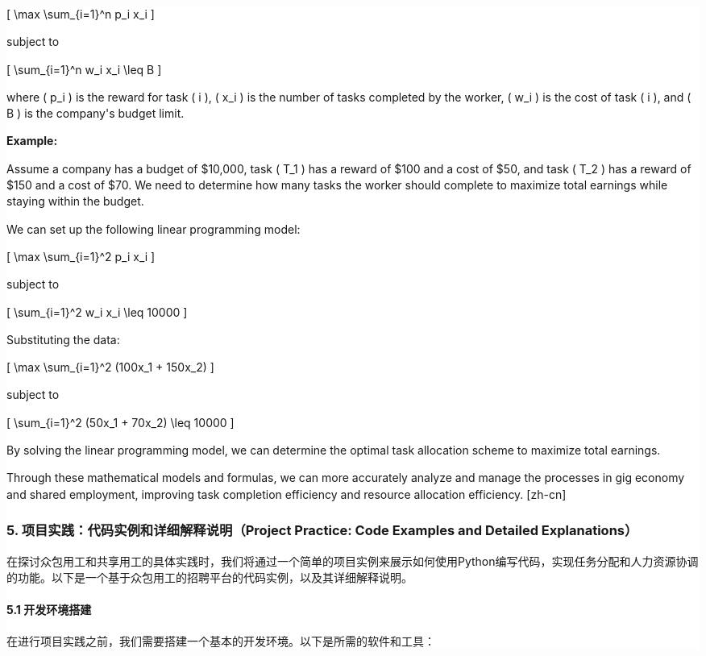 \[ 
\max \sum_{i=1}^n p_i x_i 
\]

subject to

\[ 
\sum_{i=1}^n w_i x_i \leq B 
\]

where \( p_i \) is the reward for task \( i \), \( x_i \) is the number of tasks completed by the worker, \( w_i \) is the cost of task \( i \), and \( B \) is the company's budget limit.

**Example:**

Assume a company has a budget of $10,000, task \( T_1 \) has a reward of $100 and a cost of $50, and task \( T_2 \) has a reward of $150 and a cost of $70. We need to determine how many tasks the worker should complete to maximize total earnings while staying within the budget.

We can set up the following linear programming model:

\[ 
\max \sum_{i=1}^2 p_i x_i 
\]

subject to

\[ 
\sum_{i=1}^2 w_i x_i \leq 10000 
\]

Substituting the data:

\[ 
\max \sum_{i=1}^2 (100x_1 + 150x_2) 
\]

subject to

\[ 
\sum_{i=1}^2 (50x_1 + 70x_2) \leq 10000 
\]

By solving the linear programming model, we can determine the optimal task allocation scheme to maximize total earnings.

Through these mathematical models and formulas, we can more accurately analyze and manage the processes in gig economy and shared employment, improving task completion efficiency and resource allocation efficiency. [zh-cn]

### 5. 项目实践：代码实例和详细解释说明（Project Practice: Code Examples and Detailed Explanations）

在探讨众包用工和共享用工的具体实践时，我们将通过一个简单的项目实例来展示如何使用Python编写代码，实现任务分配和人力资源协调的功能。以下是一个基于众包用工的招聘平台的代码实例，以及其详细解释说明。

#### 5.1 开发环境搭建

在进行项目实践之前，我们需要搭建一个基本的开发环境。以下是所需的软件和工具：
